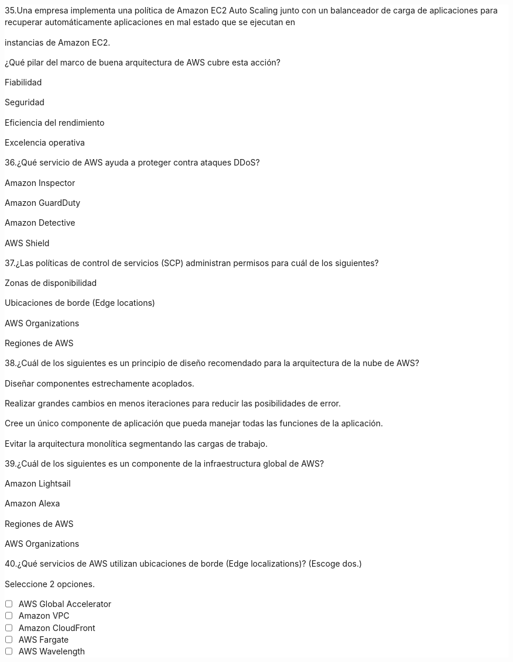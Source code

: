 35.Una empresa implementa una política de Amazon EC2 Auto Scaling junto con un balanceador de carga de aplicaciones para recuperar automáticamente aplicaciones en mal estado que se ejecutan en

instancias de Amazon EC2.

¿Qué pilar del marco de buena arquitectura de AWS cubre esta acción?

Fiabilidad

Seguridad

Eficiencia del rendimiento

Excelencia operativa

36.¿Qué servicio de AWS ayuda a proteger contra ataques DDoS?

Amazon Inspector

Amazon GuardDuty

Amazon Detective

AWS Shield

37.¿Las políticas de control de servicios (SCP) administran permisos para cuál de los siguientes?

Zonas de disponibilidad

Ubicaciones de borde (Edge locations)

AWS Organizations

Regiones de AWS

38.¿Cuál de los siguientes es un principio de diseño recomendado para la arquitectura de la nube de AWS?

Diseñar componentes estrechamente acoplados.

Realizar grandes cambios en menos iteraciones para reducir las posibilidades de error.

Cree un único componente de aplicación que pueda manejar todas las funciones de la aplicación.

Evitar la arquitectura monolítica segmentando las cargas de trabajo.

39.¿Cuál de los siguientes es un componente de la infraestructura global de AWS?

Amazon Lightsail

Amazon Alexa

Regiones de AWS

AWS Organizations

40.¿Qué servicios de AWS utilizan ubicaciones de borde (Edge localizations)? (Escoge dos.)

Seleccione 2 opciones.

- [ ]  AWS Global Accelerator
- [ ]  Amazon VPC
- [ ]  Amazon CloudFront
- [ ]  AWS Fargate
- [ ]  AWS Wavelength

